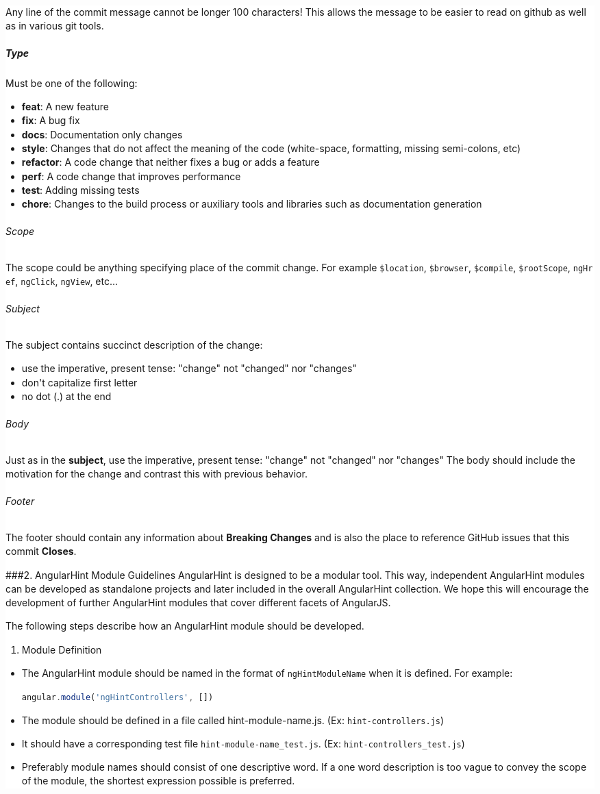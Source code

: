   Any line of the commit message cannot be longer 100 characters! This allows the message to be easier
  to read on github as well as in various git tools.

##### Type

  Must be one of the following:

  * **feat**: A new feature
  * **fix**: A bug fix
  * **docs**: Documentation only changes
  * **style**: Changes that do not affect the meaning of the code (white-space, formatting, missing
    semi-colons, etc)
  * **refactor**: A code change that neither fixes a bug or adds a feature
  * **perf**: A code change that improves performance
  * **test**: Adding missing tests
  * **chore**: Changes to the build process or auxiliary tools and libraries such as documentation
    generation

###### Scope
  The scope could be anything specifying place of the commit change. For example `$location`,
  `$browser`, `$compile`, `$rootScope`, `ngHref`, `ngClick`, `ngView`, etc...

###### Subject
  The subject contains succinct description of the change:

  * use the imperative, present tense: "change" not "changed" nor "changes"
  * don't capitalize first letter
  * no dot (.) at the end

###### Body
  Just as in the **subject**, use the imperative, present tense: "change" not "changed" nor "changes"
  The body should include the motivation for the change and contrast this with previous behavior.

###### Footer
  The footer should contain any information about **Breaking Changes** and is also the place to
  reference GitHub issues that this commit **Closes**.

###2. <a name="module"></a> AngularHint Module Guidelines
AngularHint is designed to be a modular tool. This way, independent AngularHint modules can be developed as standalone projects and later included in the overall AngularHint collection. We hope this will encourage the development
of further AngularHint modules that cover different facets of AngularJS.

The following steps describe how an AngularHint module should be developed.

1. Module Definition

  - The AngularHint module should be named in the format of `ngHintModuleName` when it is defined.
    For example:

    ```javascript
    angular.module('ngHintControllers', [])
    ```
  - The module should be defined in a file called hint-module-name.js. (Ex: `hint-controllers.js`)
  - It should have a corresponding test file `hint-module-name_test.js`. (Ex: `hint-controllers_test.js`)
  - Preferably module names should consist of one descriptive word. If a one word description is too vague to convey the scope of the module, the shortest expression possible is preferred.
